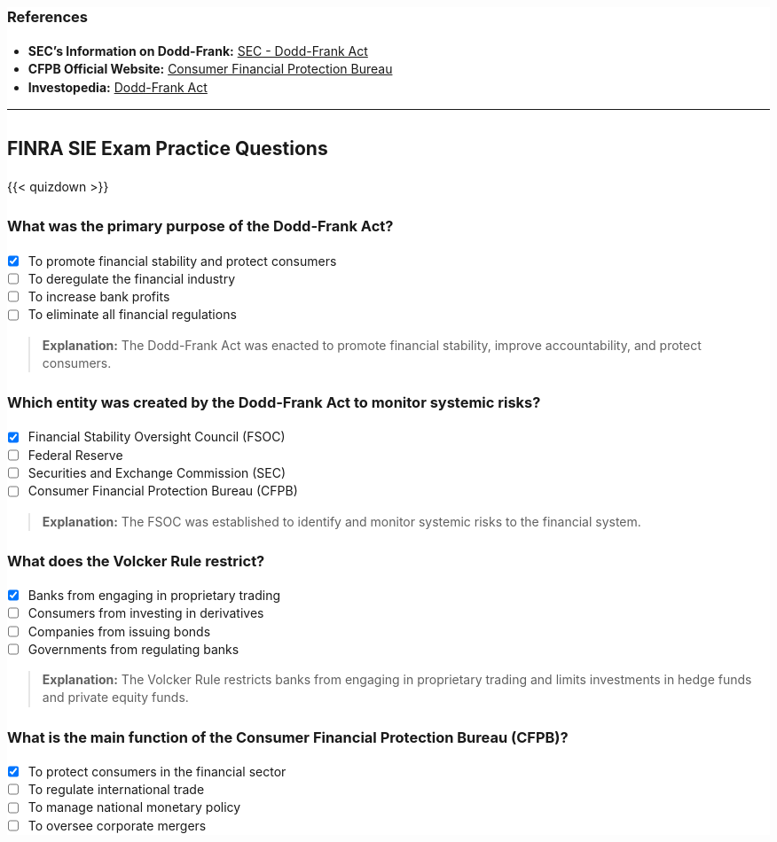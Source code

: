 ### References

- **SEC’s Information on Dodd-Frank:** [SEC - Dodd-Frank Act](https://www.sec.gov/spotlight/dodd-frank.shtml)
- **CFPB Official Website:** [Consumer Financial Protection Bureau](https://www.consumerfinance.gov/)
- **Investopedia:** [Dodd-Frank Act](https://www.investopedia.com/terms/d/dodd-frank-financial-regulatory-reform-bill.asp)

---

## FINRA SIE Exam Practice Questions

{{< quizdown >}}

### What was the primary purpose of the Dodd-Frank Act?

- [x] To promote financial stability and protect consumers
- [ ] To deregulate the financial industry
- [ ] To increase bank profits
- [ ] To eliminate all financial regulations

> **Explanation:** The Dodd-Frank Act was enacted to promote financial stability, improve accountability, and protect consumers.

### Which entity was created by the Dodd-Frank Act to monitor systemic risks?

- [x] Financial Stability Oversight Council (FSOC)
- [ ] Federal Reserve
- [ ] Securities and Exchange Commission (SEC)
- [ ] Consumer Financial Protection Bureau (CFPB)

> **Explanation:** The FSOC was established to identify and monitor systemic risks to the financial system.

### What does the Volcker Rule restrict?

- [x] Banks from engaging in proprietary trading
- [ ] Consumers from investing in derivatives
- [ ] Companies from issuing bonds
- [ ] Governments from regulating banks

> **Explanation:** The Volcker Rule restricts banks from engaging in proprietary trading and limits investments in hedge funds and private equity funds.

### What is the main function of the Consumer Financial Protection Bureau (CFPB)?

- [x] To protect consumers in the financial sector
- [ ] To regulate international trade
- [ ] To manage national monetary policy
- [ ] To oversee corporate mergers
